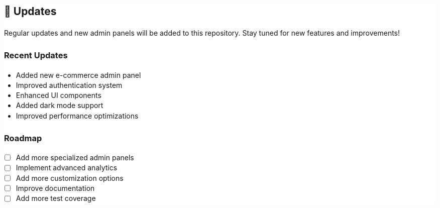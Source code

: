 ## 🔄 Updates

Regular updates and new admin panels will be added to this repository. Stay tuned for new features and improvements!

### Recent Updates
- Added new e-commerce admin panel
- Improved authentication system
- Enhanced UI components
- Added dark mode support
- Improved performance optimizations

### Roadmap
- [ ] Add more specialized admin panels
- [ ] Implement advanced analytics
- [ ] Add more customization options
- [ ] Improve documentation
- [ ] Add more test coverage